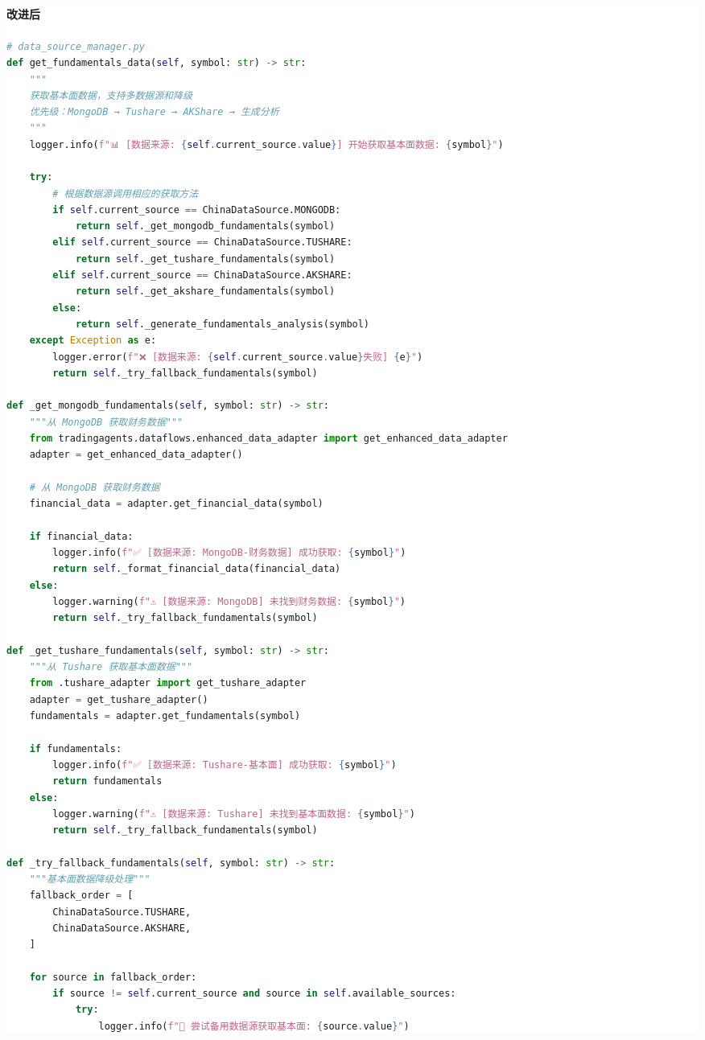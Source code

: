 #### 改进后
```python
# data_source_manager.py
def get_fundamentals_data(self, symbol: str) -> str:
    """
    获取基本面数据，支持多数据源和降级
    优先级：MongoDB → Tushare → AKShare → 生成分析
    """
    logger.info(f"📊 [数据来源: {self.current_source.value}] 开始获取基本面数据: {symbol}")
    
    try:
        # 根据数据源调用相应的获取方法
        if self.current_source == ChinaDataSource.MONGODB:
            return self._get_mongodb_fundamentals(symbol)
        elif self.current_source == ChinaDataSource.TUSHARE:
            return self._get_tushare_fundamentals(symbol)
        elif self.current_source == ChinaDataSource.AKSHARE:
            return self._get_akshare_fundamentals(symbol)
        else:
            return self._generate_fundamentals_analysis(symbol)
    except Exception as e:
        logger.error(f"❌ [数据来源: {self.current_source.value}失败] {e}")
        return self._try_fallback_fundamentals(symbol)

def _get_mongodb_fundamentals(self, symbol: str) -> str:
    """从 MongoDB 获取财务数据"""
    from tradingagents.dataflows.enhanced_data_adapter import get_enhanced_data_adapter
    adapter = get_enhanced_data_adapter()
    
    # 从 MongoDB 获取财务数据
    financial_data = adapter.get_financial_data(symbol)
    
    if financial_data:
        logger.info(f"✅ [数据来源: MongoDB-财务数据] 成功获取: {symbol}")
        return self._format_financial_data(financial_data)
    else:
        logger.warning(f"⚠️ [数据来源: MongoDB] 未找到财务数据: {symbol}")
        return self._try_fallback_fundamentals(symbol)

def _get_tushare_fundamentals(self, symbol: str) -> str:
    """从 Tushare 获取基本面数据"""
    from .tushare_adapter import get_tushare_adapter
    adapter = get_tushare_adapter()
    fundamentals = adapter.get_fundamentals(symbol)
    
    if fundamentals:
        logger.info(f"✅ [数据来源: Tushare-基本面] 成功获取: {symbol}")
        return fundamentals
    else:
        logger.warning(f"⚠️ [数据来源: Tushare] 未找到基本面数据: {symbol}")
        return self._try_fallback_fundamentals(symbol)

def _try_fallback_fundamentals(self, symbol: str) -> str:
    """基本面数据降级处理"""
    fallback_order = [
        ChinaDataSource.TUSHARE,
        ChinaDataSource.AKSHARE,
    ]
    
    for source in fallback_order:
        if source != self.current_source and source in self.available_sources:
            try:
                logger.info(f"🔄 尝试备用数据源获取基本面: {source.value}")
```